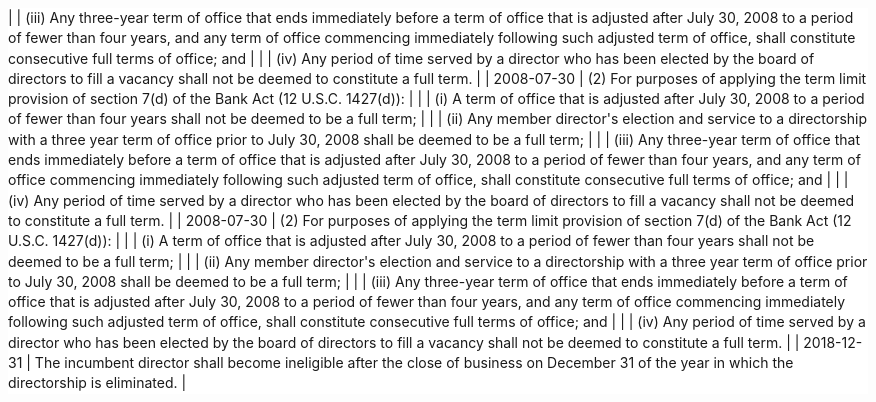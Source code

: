|            |               (iii) Any three-year term of office that ends immediately before a term of office that is adjusted after July 30, 2008 to a period of fewer than four years, and any term of office commencing immediately following such adjusted term of office, shall constitute consecutive full terms of office; and                                                                                                                   |
|            |               (iv) Any period of time served by a director who has been elected by the board of directors to fill a vacancy shall not be deemed to constitute a full term.                                                                                                                                                                                                                                                                |
| 2008-07-30 | (2) For purposes of applying the term limit provision of section 7(d) of the Bank Act (12 U.S.C. 1427(d)):                                                                                                                                                                                                                                                                                                                                |
|            |               (i) A term of office that is adjusted after July 30, 2008 to a period of fewer than four years shall not be deemed to be a full term;                                                                                                                                                                                                                                                                                       |
|            |               (ii) Any member director's election and service to a directorship with a three year term of office prior to July 30, 2008 shall be deemed to be a full term;                                                                                                                                                                                                                                                                |
|            |               (iii) Any three-year term of office that ends immediately before a term of office that is adjusted after July 30, 2008 to a period of fewer than four years, and any term of office commencing immediately following such adjusted term of office, shall constitute consecutive full terms of office; and                                                                                                                   |
|            |               (iv) Any period of time served by a director who has been elected by the board of directors to fill a vacancy shall not be deemed to constitute a full term.                                                                                                                                                                                                                                                                |
| 2008-07-30 | (2) For purposes of applying the term limit provision of section 7(d) of the Bank Act (12 U.S.C. 1427(d)):                                                                                                                                                                                                                                                                                                                                |
|            |               (i) A term of office that is adjusted after July 30, 2008 to a period of fewer than four years shall not be deemed to be a full term;                                                                                                                                                                                                                                                                                       |
|            |               (ii) Any member director's election and service to a directorship with a three year term of office prior to July 30, 2008 shall be deemed to be a full term;                                                                                                                                                                                                                                                                |
|            |               (iii) Any three-year term of office that ends immediately before a term of office that is adjusted after July 30, 2008 to a period of fewer than four years, and any term of office commencing immediately following such adjusted term of office, shall constitute consecutive full terms of office; and                                                                                                                   |
|            |               (iv) Any period of time served by a director who has been elected by the board of directors to fill a vacancy shall not be deemed to constitute a full term.                                                                                                                                                                                                                                                                |
| 2018-12-31 | The incumbent director shall become ineligible after the close of business on December 31 of the year in which the directorship is eliminated.                                                                                                                                                                                                                                                                                            |